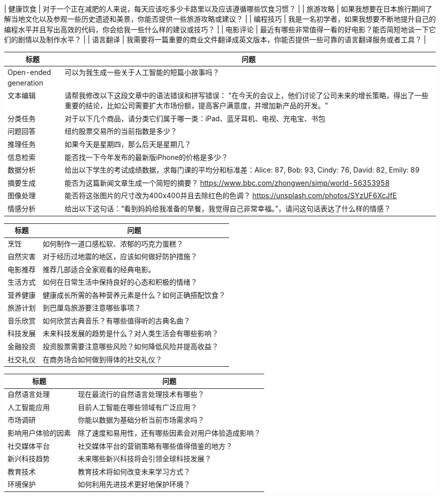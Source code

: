 | 健康饮食                          | 对于一个正在减肥的人来说，每天应该吃多少卡路里以及应该遵循哪些饮食习惯？                                                                                                                                                                                                                                                                                                       |
| 旅游攻略                          | 如果我想要在日本旅行期间了解当地文化以及参观一些历史遗迹和美景，你能否提供一些旅游攻略或建议？                                                                                                                                                                                                                                                                                 |
| 编程技巧                          | 我是一名初学者，如果我想要不断地提升自己的编程水平并且写出高效的代码，你会给我一些什么样的建议或技巧？                                                                                                                                                                                                                                                                            |
| 电影评论                          | 最近有哪些非常值得一看的好电影？能否简短地谈一下它们的剧情以及制作水平？                                                                                                                                                                                                                                                                                                          |
| 语言翻译                          | 我需要将一篇重要的商业文件翻译成英文版本，你能否提供一些可靠的语言翻译服务或者工具？                                                                                                                                                                                                                                                                                                |

| 标题        | 问题                                                                                                                                                                                                                           |
|-------------|--------------------------------------------------------------------------------------------------------------------------------------------------------------------------------------------------------------------------------|
| Open-ended generation | 可以为我生成一些关于人工智能的短篇小故事吗？                                                                                                                                                     |
| 文本编辑    | 请帮我修改以下这段文章中的语法错误和拼写错误： "在今天的会议上，他们讨论了公司未来的增长策略，得出了一些重要的结论，比如公司需要扩大市场份额，提高客户满意度，并增加新产品的开发。" |
| 分类任务    | 对于以下几个商品，请分类它们属于哪一类：iPad、蓝牙耳机、电视、充电宝、书包                                                                                                                                  |
| 问题回答    | 纽约股票交易所的当前指数是多少？                                                                                                                                                                                |
| 推理任务    | 如果今天是星期四，那么后天是星期几？                                                                                                                                                                            |
| 信息检索    | 能否找一下今年发布的最新版iPhone的价格是多少？                                                                                                                                                       |
| 数据分析    | 给出以下学生的考试成绩数据，求每门课的平均分和标准差：Alice: 87, Bob: 93, Cindy: 76, David: 82, Emily: 89                                                                                                       |
| 摘要生成    | 能否为这篇新闻文章生成一个简短的摘要？ https://www.bbc.com/zhongwen/simp/world-56353958                                                                                                                      |
| 图像处理    | 能否将这张图片的尺寸改为400x400并且去除红色的色调？ https://unsplash.com/photos/SYzUF6XcJfE                                                                                                               |
| 情感分析    | 给出以下这句话：“看到妈妈给我准备的早餐，我觉得自己非常幸福。”，请问这句话表达了什么样的情感？                                                                                                           |

| 标题                           | 问题                                                         |
| ------------------------------ | ------------------------------------------------------------ |
| 烹饪                          | 如何制作一道口感松软、浓郁的巧克力蛋糕？                  |
| 自然灾害                      | 对于经历过地震的地区，应该如何做好防护措施？                |
| 电影推荐                      | 推荐几部适合全家观看的经典电影。                            |
| 生活方式                      | 如何在日常生活中保持良好的心态和积极的情绪？              |
| 营养健康                      | 健康成长所需的各种营养元素是什么？如何正确搭配饮食？      |
| 旅游计划                      | 到巴厘岛旅游要注意哪些事项？                                |
| 音乐欣赏                      | 如何欣赏古典音乐？有哪些值得听的古典名曲？                  |
| 科技发展                      | 未来科技发展的趋势是什么？对人类生活会有哪些影响？          |
| 金融投资                      | 投资股票需要注意哪些风险？如何降低风险并提高收益？          |
| 社交礼仪                      | 在商务场合如何做到得体的社交礼仪？                          |

|标题|问题|
|----|----|
|自然语言处理|现在最流行的自然语言处理技术有哪些？|
|人工智能应用|目前人工智能在哪些领域有广泛应用？|
|市场调研|你能以数据为基础分析当前市场需求吗？|
|影响用户体验的因素|除了速度和易用性，还有哪些因素会对用户体验造成影响？|
|社交媒体平台|社交媒体平台的营销策略有哪些值得借鉴的地方？|
|新兴科技趋势|未来哪些新兴科技将会引领全球科技发展？|
|教育技术|教育技术将如何改变未来学习方式？|
|环境保护|如何利用先进技术更好地保护环境？|